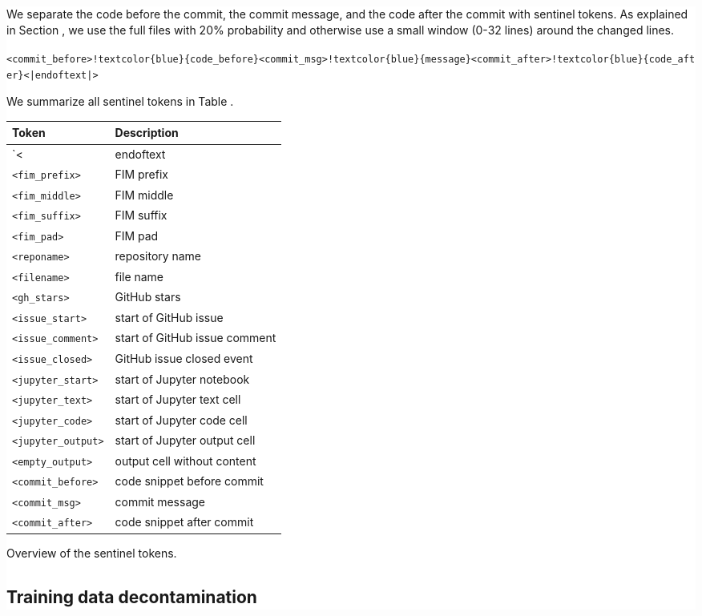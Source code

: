 We separate the code before the commit, the commit message, and the code after the commit with sentinel tokens. As explained in Section , we use the full files with 20% probability and otherwise use a small window (0-32 lines) around the changed lines.

```
<commit_before>!textcolor{blue}{code_before}<commit_msg>!textcolor{blue}{message}<commit_after>!textcolor{blue}{code_after}<|endoftext|>
```

We summarize all sentinel tokens in Table .

<div id="tab:sentinel_tokens">

| **Token**          | **Description**               |
|:-------------------|:------------------------------|
| `<|endoftext|>`    | end of text/sequence          |
| `<fim_prefix>`     | FIM prefix                    |
| `<fim_middle>`     | FIM middle                    |
| `<fim_suffix>`     | FIM suffix                    |
| `<fim_pad>`        | FIM pad                       |
| `<reponame>`       | repository name               |
| `<filename>`       | file name                     |
| `<gh_stars>`       | GitHub stars                  |
| `<issue_start>`    | start of GitHub issue         |
| `<issue_comment>`  | start of GitHub issue comment |
| `<issue_closed>`   | GitHub issue closed event     |
| `<jupyter_start>`  | start of Jupyter notebook     |
| `<jupyter_text>`   | start of Jupyter text cell    |
| `<jupyter_code>`   | start of Jupyter code cell    |
| `<jupyter_output>` | start of Jupyter output cell  |
| `<empty_output>`   | output cell without content   |
| `<commit_before>`  | code snippet before commit    |
| `<commit_msg>`     | commit message                |
| `<commit_after>`   | code snippet after commit     |

Overview of the sentinel tokens.

</div>

## Training data decontamination
